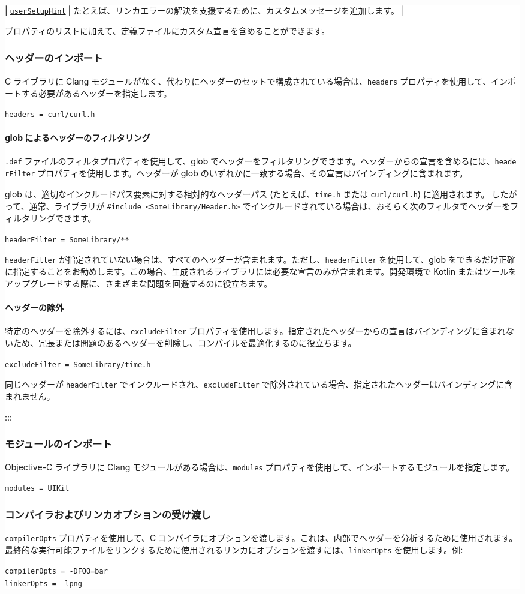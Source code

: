 | [`userSetupHint`](#help-resolve-linker-errors)                                      | たとえば、リンカエラーの解決を支援するために、カスタムメッセージを追加します。                                                                                                                                                 |



プロパティのリストに加えて、定義ファイルに[カスタム宣言](#add-custom-declarations)を含めることができます。

### ヘッダーのインポート

C ライブラリに Clang モジュールがなく、代わりにヘッダーのセットで構成されている場合は、`headers` プロパティを使用して、インポートする必要があるヘッダーを指定します。

```none
headers = curl/curl.h
```

#### glob によるヘッダーのフィルタリング

`.def` ファイルのフィルタプロパティを使用して、glob でヘッダーをフィルタリングできます。ヘッダーからの宣言を含めるには、`headerFilter` プロパティを使用します。ヘッダーが glob のいずれかに一致する場合、その宣言はバインディングに含まれます。

glob は、適切なインクルードパス要素に対する相対的なヘッダーパス (たとえば、`time.h` または `curl/curl.h`) に適用されます。
したがって、通常、ライブラリが `#include <SomeLibrary/Header.h>` でインクルードされている場合は、おそらく次のフィルタでヘッダーをフィルタリングできます。

```none
headerFilter = SomeLibrary/**
```

`headerFilter` が指定されていない場合は、すべてのヘッダーが含まれます。ただし、`headerFilter` を使用して、glob をできるだけ正確に指定することをお勧めします。この場合、生成されるライブラリには必要な宣言のみが含まれます。開発環境で Kotlin またはツールをアップグレードする際に、さまざまな問題を回避するのに役立ちます。

#### ヘッダーの除外

特定のヘッダーを除外するには、`excludeFilter` プロパティを使用します。指定されたヘッダーからの宣言はバインディングに含まれないため、冗長または問題のあるヘッダーを削除し、コンパイルを最適化するのに役立ちます。

```none
excludeFilter = SomeLibrary/time.h
```

同じヘッダーが `headerFilter` でインクルードされ、`excludeFilter` で除外されている場合、指定されたヘッダーはバインディングに含まれません。

:::

### モジュールのインポート

Objective-C ライブラリに Clang モジュールがある場合は、`modules` プロパティを使用して、インポートするモジュールを指定します。

```none
modules = UIKit
```

### コンパイラおよびリンカオプションの受け渡し

`compilerOpts` プロパティを使用して、C コンパイラにオプションを渡します。これは、内部でヘッダーを分析するために使用されます。
最終的な実行可能ファイルをリンクするために使用されるリンカにオプションを渡すには、`linkerOpts` を使用します。例:

```none
compilerOpts = -DFOO=bar
linkerOpts = -lpng
```
